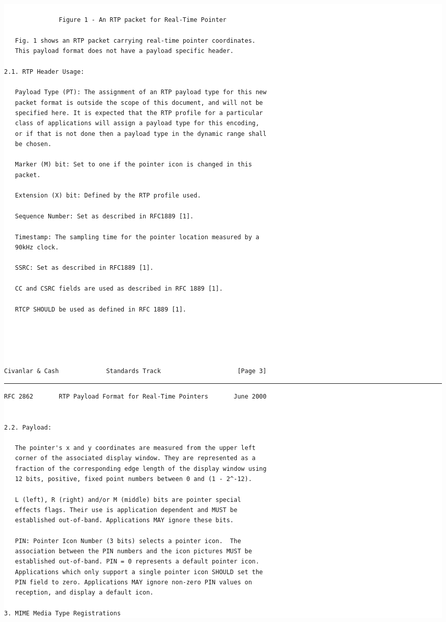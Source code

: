 ``` newpage

               Figure 1 - An RTP packet for Real-Time Pointer

   Fig. 1 shows an RTP packet carrying real-time pointer coordinates.
   This payload format does not have a payload specific header.

2.1. RTP Header Usage:

   Payload Type (PT): The assignment of an RTP payload type for this new
   packet format is outside the scope of this document, and will not be
   specified here. It is expected that the RTP profile for a particular
   class of applications will assign a payload type for this encoding,
   or if that is not done then a payload type in the dynamic range shall
   be chosen.

   Marker (M) bit: Set to one if the pointer icon is changed in this
   packet.

   Extension (X) bit: Defined by the RTP profile used.

   Sequence Number: Set as described in RFC1889 [1].

   Timestamp: The sampling time for the pointer location measured by a
   90kHz clock.

   SSRC: Set as described in RFC1889 [1].

   CC and CSRC fields are used as described in RFC 1889 [1].

   RTCP SHOULD be used as defined in RFC 1889 [1].





Civanlar & Cash             Standards Track                     [Page 3]
```

------------------------------------------------------------------------

``` newpage
RFC 2862       RTP Payload Format for Real-Time Pointers       June 2000


2.2. Payload:

   The pointer's x and y coordinates are measured from the upper left
   corner of the associated display window. They are represented as a
   fraction of the corresponding edge length of the display window using
   12 bits, positive, fixed point numbers between 0 and (1 - 2^-12).

   L (left), R (right) and/or M (middle) bits are pointer special
   effects flags. Their use is application dependent and MUST be
   established out-of-band. Applications MAY ignore these bits.

   PIN: Pointer Icon Number (3 bits) selects a pointer icon.  The
   association between the PIN numbers and the icon pictures MUST be
   established out-of-band. PIN = 0 represents a default pointer icon.
   Applications which only support a single pointer icon SHOULD set the
   PIN field to zero. Applications MAY ignore non-zero PIN values on
   reception, and display a default icon.

3. MIME Media Type Registrations

```